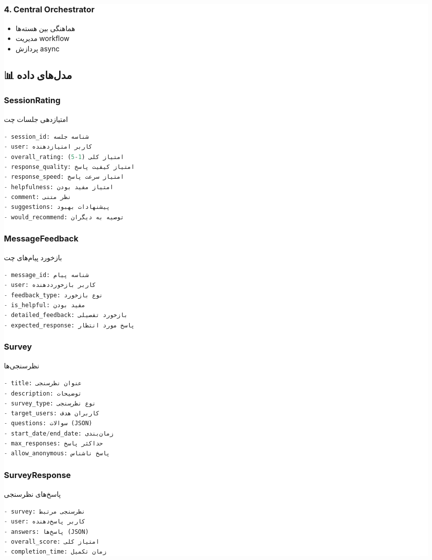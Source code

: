 ### 4. Central Orchestrator
- هماهنگی بین هسته‌ها
- مدیریت workflow
- پردازش async

## 📊 مدل‌های داده

### SessionRating
امتیازدهی جلسات چت

```python
- session_id: شناسه جلسه
- user: کاربر امتیازدهنده
- overall_rating: امتیاز کلی (1-5)
- response_quality: امتیاز کیفیت پاسخ
- response_speed: امتیاز سرعت پاسخ
- helpfulness: امتیاز مفید بودن
- comment: نظر متنی
- suggestions: پیشنهادات بهبود
- would_recommend: توصیه به دیگران
```

### MessageFeedback
بازخورد پیام‌های چت

```python
- message_id: شناسه پیام
- user: کاربر بازخورددهنده
- feedback_type: نوع بازخورد
- is_helpful: مفید بودن
- detailed_feedback: بازخورد تفصیلی
- expected_response: پاسخ مورد انتظار
```

### Survey
نظرسنجی‌ها

```python
- title: عنوان نظرسنجی
- description: توضیحات
- survey_type: نوع نظرسنجی
- target_users: کاربران هدف
- questions: سوالات (JSON)
- start_date/end_date: زمان‌بندی
- max_responses: حداکثر پاسخ
- allow_anonymous: پاسخ ناشناس
```

### SurveyResponse
پاسخ‌های نظرسنجی

```python
- survey: نظرسنجی مرتبط
- user: کاربر پاسخ‌دهنده
- answers: پاسخ‌ها (JSON)
- overall_score: امتیاز کلی
- completion_time: زمان تکمیل
```
